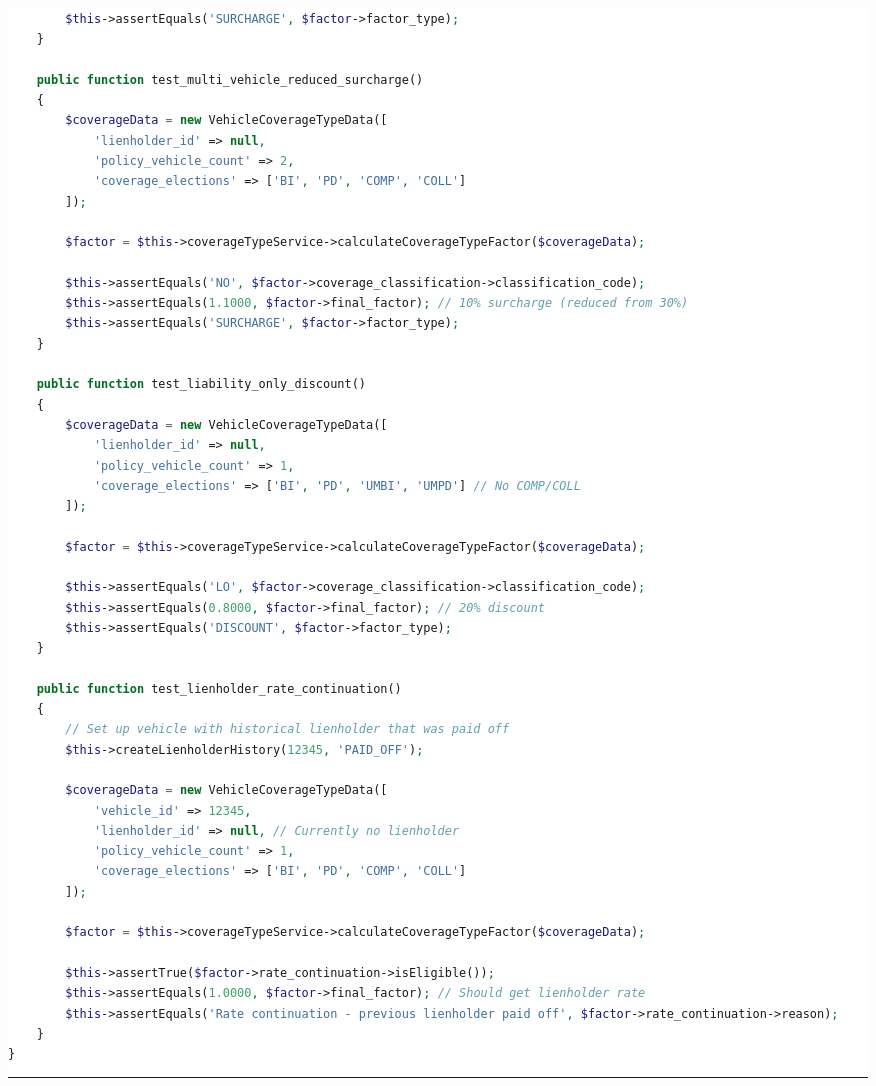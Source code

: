 ```php
        $this->assertEquals('SURCHARGE', $factor->factor_type);
    }
    
    public function test_multi_vehicle_reduced_surcharge()
    {
        $coverageData = new VehicleCoverageTypeData([
            'lienholder_id' => null,
            'policy_vehicle_count' => 2,
            'coverage_elections' => ['BI', 'PD', 'COMP', 'COLL']
        ]);
        
        $factor = $this->coverageTypeService->calculateCoverageTypeFactor($coverageData);
        
        $this->assertEquals('NO', $factor->coverage_classification->classification_code);
        $this->assertEquals(1.1000, $factor->final_factor); // 10% surcharge (reduced from 30%)
        $this->assertEquals('SURCHARGE', $factor->factor_type);
    }
    
    public function test_liability_only_discount()
    {
        $coverageData = new VehicleCoverageTypeData([
            'lienholder_id' => null,
            'policy_vehicle_count' => 1,
            'coverage_elections' => ['BI', 'PD', 'UMBI', 'UMPD'] // No COMP/COLL
        ]);
        
        $factor = $this->coverageTypeService->calculateCoverageTypeFactor($coverageData);
        
        $this->assertEquals('LO', $factor->coverage_classification->classification_code);
        $this->assertEquals(0.8000, $factor->final_factor); // 20% discount
        $this->assertEquals('DISCOUNT', $factor->factor_type);
    }
    
    public function test_lienholder_rate_continuation()
    {
        // Set up vehicle with historical lienholder that was paid off
        $this->createLienholderHistory(12345, 'PAID_OFF');
        
        $coverageData = new VehicleCoverageTypeData([
            'vehicle_id' => 12345,
            'lienholder_id' => null, // Currently no lienholder
            'policy_vehicle_count' => 1,
            'coverage_elections' => ['BI', 'PD', 'COMP', 'COLL']
        ]);
        
        $factor = $this->coverageTypeService->calculateCoverageTypeFactor($coverageData);
        
        $this->assertTrue($factor->rate_continuation->isEligible());
        $this->assertEquals(1.0000, $factor->final_factor); // Should get lienholder rate
        $this->assertEquals('Rate continuation - previous lienholder paid off', $factor->rate_continuation->reason);
    }
}
```

---